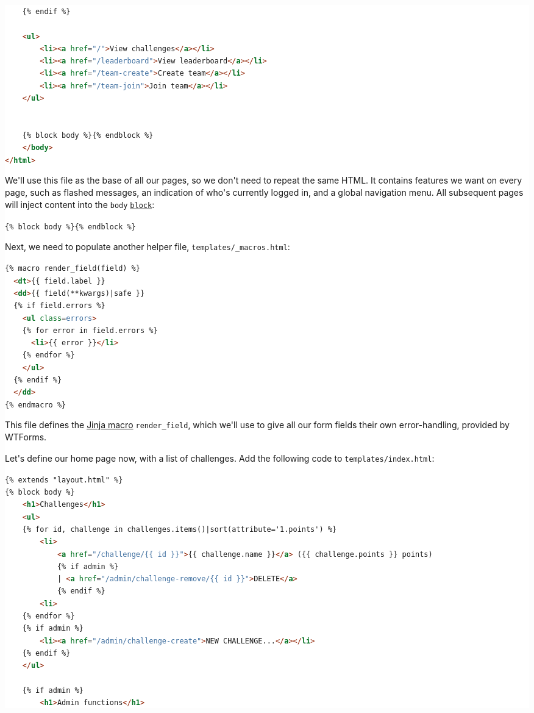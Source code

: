```html
    {% endif %}

    <ul>
        <li><a href="/">View challenges</a></li>
        <li><a href="/leaderboard">View leaderboard</a></li>
        <li><a href="/team-create">Create team</a></li>
        <li><a href="/team-join">Join team</a></li>
    </ul>


    {% block body %}{% endblock %}
    </body>
</html>
```

We'll use this file as the base of all our pages, so we don't need to repeat the same HTML. It contains features we want on every page, such as flashed messages, an indication of who's currently logged in, and a global navigation menu. All subsequent pages will inject content into the `body` [`block`](https://jinja.palletsprojects.com/en/3.0.x/templates/#child-template):

```{% block body %}{% endblock %}```

Next, we need to populate another helper file, `templates/_macros.html`:

```html
{% macro render_field(field) %}
  <dt>{{ field.label }}
  <dd>{{ field(**kwargs)|safe }}
  {% if field.errors %}
    <ul class=errors>
    {% for error in field.errors %}
      <li>{{ error }}</li>
    {% endfor %}
    </ul>
  {% endif %}
  </dd>
{% endmacro %}
```

This file defines the [Jinja macro](https://jinja.palletsprojects.com/en/3.0.x/templates/#macros) `render_field`, which we'll use to give all our form fields their own error-handling, provided by WTForms. 

Let's define our home page now, with a list of challenges. Add the following code to `templates/index.html`:

```html
{% extends "layout.html" %}
{% block body %}
    <h1>Challenges</h1>
    <ul>
    {% for id, challenge in challenges.items()|sort(attribute='1.points') %}
        <li>
            <a href="/challenge/{{ id }}">{{ challenge.name }}</a> ({{ challenge.points }} points)
            {% if admin %}
            | <a href="/admin/challenge-remove/{{ id }}">DELETE</a>
            {% endif %}
        <li>
    {% endfor %}
    {% if admin %}
        <li><a href="/admin/challenge-create">NEW CHALLENGE...</a></li>
    {% endif %}
    </ul>

    {% if admin %}
        <h1>Admin functions</h1>
```